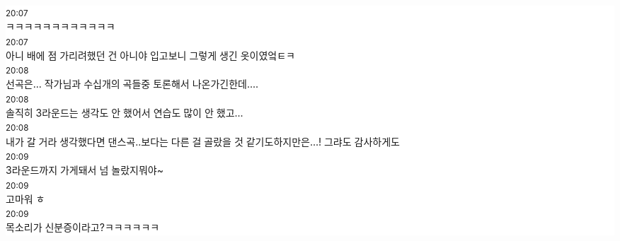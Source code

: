 <div class="message" markdown="1">
<div class="message-date" markdown="1">
<small>20:07</small>
</div>
<div markdown="1">
ㅋㅋㅋㅋㅋㅋㅋㅋㅋㅋㅋㅋ
</div>
</div>
<div class="message" markdown="1">
<div class="message-date" markdown="1">
<small>20:07</small>
</div>
<div markdown="1">
아니 배에 점 가리려했던 건 아니야 입고보니 그렇게 생긴 옷이였엌ㅌㅋ
</div>
</div>
<div class="message" markdown="1">
<div class="message-date" markdown="1">
<small>20:08</small>
</div>
<div markdown="1">
선곡은... 작가님과 수십개의 곡들중 토론해서 나온가긴한데....
</div>
</div>
<div class="message" markdown="1">
<div class="message-date" markdown="1">
<small>20:08</small>
</div>
<div markdown="1">
솔직히 3라운드는 생각도 안 했어서 연습도 많이 안 했고...
</div>
</div>
<div class="message" markdown="1">
<div class="message-date" markdown="1">
<small>20:08</small>
</div>
<div markdown="1">
내가 갈 거라 생각했다면 댄스곡..보다는 다른 걸 골랐을 것 같기도하지만은...! 그랴도 감사하게도
</div>
</div>
<div class="message" markdown="1">
<div class="message-date" markdown="1">
<small>20:09</small>
</div>
<div markdown="1">
3라운드까지 가게돼서 넘 놀랐지뭐야~
</div>
</div>
<div class="message" markdown="1">
<div class="message-date" markdown="1">
<small>20:09</small>
</div>
<div markdown="1">
고마워 ㅎ
</div>
</div>
<div class="message" markdown="1">
<div class="message-date" markdown="1">
<small>20:09</small>
</div>
<div markdown="1">
목소리가 신분증이라고?ㅋㅋㅋㅋㅋㅋ
</div>
</div>